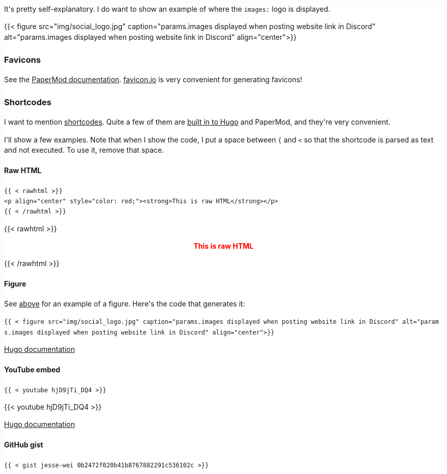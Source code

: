 It's pretty self-explanatory. I do want to show an example of where the `images:` logo is displayed.

{{< figure src="img/social_logo.jpg" caption="params.images displayed when posting website link in Discord" alt="params.images displayed when posting website link in Discord" align="center">}}

### Favicons

See the [PaperMod documentation](https://adityatelange.github.io/hugo-PaperMod/posts/papermod/papermod-faq/#adding-custom-favicons). [favicon.io](https://favicon.io) is very convenient for generating favicons!

### Shortcodes

I want to mention [shortcodes](https://gohugo.io/content-management/shortcodes/). Quite a few of them are [built in to Hugo](https://gohugo.io/content-management/shortcodes/#use-hugos-built-in-shortcodes) and PaperMod, and they're very convenient.

I'll show a few examples. Note that when I show the code, I put a space between `{` and `<` so that the shortcode is parsed as text and not executed. To use it, remove that space.

#### Raw HTML

```go-html-template
{{ < rawhtml >}}
<p align="center" style="color: red;"><strong>This is raw HTML</strong></p>
{{ < /rawhtml >}}
```

{{< rawhtml >}}
<p align="center" style="color: red;"><strong>This is raw HTML</strong></p>
{{< /rawhtml >}}

#### Figure

See [above](#logo) for an example of a figure. Here's the code that generates it:

```go-html-template
{{ < figure src="img/social_logo.jpg" caption="params.images displayed when posting website link in Discord" alt="params.images displayed when posting website link in Discord" align="center">}}
```

[Hugo documentation](https://gohugo.io/content-management/shortcodes/#figure)

#### YouTube embed

```go-html-template
{{ < youtube hjD9jTi_DQ4 >}}
```

{{< youtube hjD9jTi_DQ4 >}}

[Hugo documentation](https://gohugo.io/content-management/shortcodes/#youtube)

#### GitHub gist

```go-html-template
{{ < gist jesse-wei 0b2472f020b41b8767882291c536102c >}}
```
